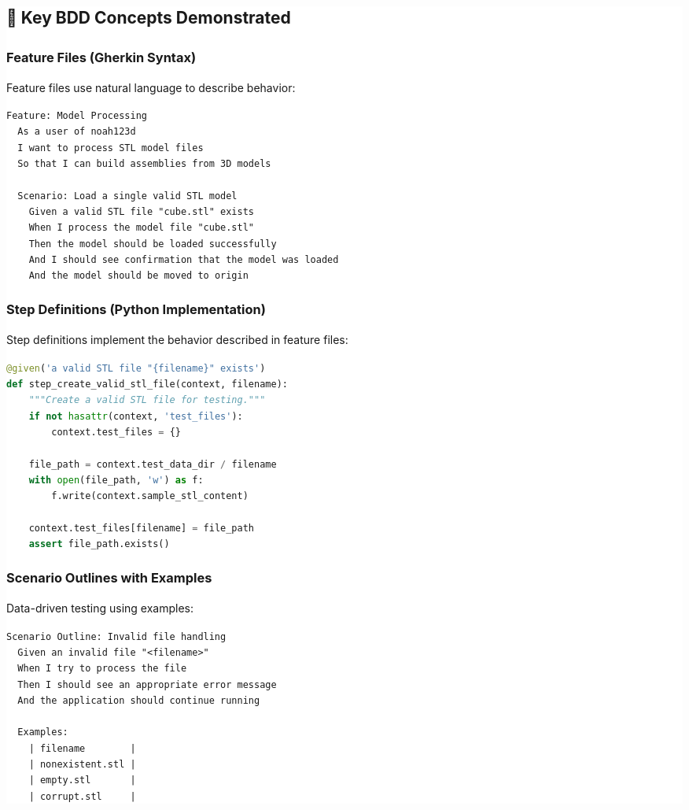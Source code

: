## 🎨 Key BDD Concepts Demonstrated

### **Feature Files (Gherkin Syntax)**
Feature files use natural language to describe behavior:

```gherkin
Feature: Model Processing
  As a user of noah123d
  I want to process STL model files
  So that I can build assemblies from 3D models

  Scenario: Load a single valid STL model
    Given a valid STL file "cube.stl" exists
    When I process the model file "cube.stl"
    Then the model should be loaded successfully
    And I should see confirmation that the model was loaded
    And the model should be moved to origin
```

### **Step Definitions (Python Implementation)**
Step definitions implement the behavior described in feature files:

```python
@given('a valid STL file "{filename}" exists')
def step_create_valid_stl_file(context, filename):
    """Create a valid STL file for testing."""
    if not hasattr(context, 'test_files'):
        context.test_files = {}
    
    file_path = context.test_data_dir / filename
    with open(file_path, 'w') as f:
        f.write(context.sample_stl_content)
    
    context.test_files[filename] = file_path
    assert file_path.exists()
```

### **Scenario Outlines with Examples**
Data-driven testing using examples:

```gherkin
Scenario Outline: Invalid file handling
  Given an invalid file "<filename>"
  When I try to process the file
  Then I should see an appropriate error message
  And the application should continue running

  Examples:
    | filename        |
    | nonexistent.stl |
    | empty.stl       |
    | corrupt.stl     |
```
